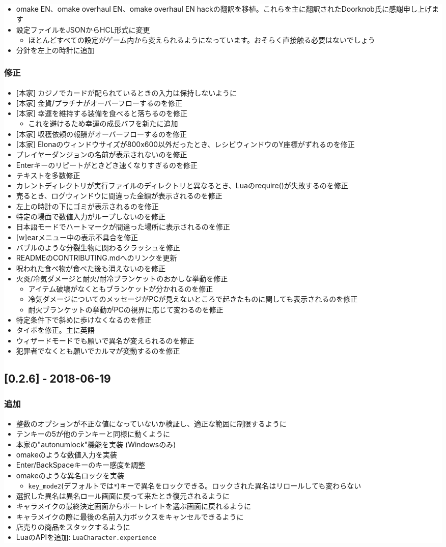 - omake EN、omake overhaul EN、omake overhaul EN hackの翻訳を移植。これらを主に翻訳されたDoorknob氏に感謝申し上げます
- 設定ファイルをJSONからHCL形式に変更
  - ほとんどすべての設定がゲーム内から変えられるようになっています。おそらく直接触る必要はないでしょう
- 分針を左上の時計に追加


### 修正

- [本家] カジノでカードが配られているときの入力は保持しないように
- [本家] 金貨/プラチナがオーバーフローするのを修正
- [本家] 幸運を維持する装備を食べると落ちるのを修正
  - これを避けるため幸運の成長バフを新たに追加
- [本家] 収穫依頼の報酬がオーバーフローするのを修正
- [本家] Elonaのウィンドウサイズが800x600以外だったとき、レシピウィンドウのY座標がずれるのを修正
- プレイヤーダンジョンの名前が表示されないのを修正
- Enterキーのリピートがときどき速くなりすぎるのを修正
- テキストを多数修正
- カレントディレクトリが実行ファイルのディレクトリと異なるとき、Luaのrequire()が失敗するのを修正
- 売るとき、ログウィンドウに間違った金額が表示されるのを修正
- 左上の時計の下にゴミが表示されるのを修正
- 特定の場面で数値入力がループしないのを修正
- 日本語モードでハートマークが間違った場所に表示されるのを修正
- [w]earメニュー中の表示不具合を修正
- バブルのような分裂生物に関わるクラッシュを修正
- READMEのCONTRIBUTING.mdへのリンクを更新
- 呪われた食べ物が食べた後も消えないのを修正
- 火炎/冷気ダメージと耐火/耐冷ブランケットのおかしな挙動を修正
  - アイテム破壊がなくともブランケットが分かれるのを修正
  - 冷気ダメージについてのメッセージがPCが見えないところで起きたものに関しても表示されるのを修正
  - 耐火ブランケットの挙動がPCの視界に応じて変わるのを修正
- 特定条件下で斜めに歩けなくなるのを修正
- タイポを修正。主に英語
- ウィザードモードでも願いで異名が変えられるのを修正
- 犯罪者でなくとも願いでカルマが変動するのを修正



## [0.2.6] - 2018-06-19

### 追加

- 整数のオプションが不正な値になっていないか検証し、適正な範囲に制限するように
- テンキーの5が他のテンキーと同様に動くように
- 本家の"autonumlock"機能を実装 (Windowsのみ)
- omakeのような数値入力を実装
- Enter/BackSpaceキーのキー感度を調整
- omakeのような異名ロックを実装
  - `key_mode2`(デフォルトでは`*`)キーで異名をロックできる。ロックされた異名はリロールしても変わらない
- 選択した異名は異名ロール画面に戻って来たとき復元されるように
- キャラメイクの最終決定画面からポートレイトを選ぶ画面に戻れるように
- キャラメイクの際に最後の名前入力ボックスをキャンセルできるように
- 店売りの商品をスタックするように
- LuaのAPIを追加: `LuaCharacter.experience`
